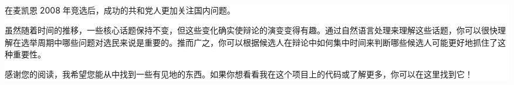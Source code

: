 在麦凯恩 2008 年竞选后，成功的共和党人更加关注国内问题。

虽然随着时间的推移，一些核心话题保持不变，但这些变化确实使辩论的演变变得有趣。通过自然语言处理来理解这些话题，你可以很快理解在选举周期中哪些问题对选民来说是重要的。推而广之，你可以根据候选人在辩论中如何集中时间来判断哪些候选人可能更好地抓住了这种重要性。

感谢您的阅读，我希望您能从中找到一些有见地的东西。如果你想看看我在这个项目上的代码或了解更多，你可以在这里找到它！